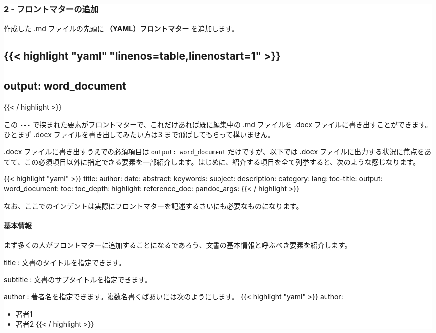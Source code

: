 ### 2 - フロントマターの追加

作成した .md ファイルの先頭に **（YAML）フロントマター** を追加します。

{{< highlight "yaml" "linenos=table,linenostart=1" >}}
---
output: word_document
---
{{< / highlight >}}

この `---` で挟まれた要素がフロントマターで、これだけあれば既に編集中の .md ファイルを .docx ファイルに書き出すことができます。ひとまず .docx ファイルを書き出してみたい方は[3](#3---書き出す) まで飛ばしてもらって構いません。

.docx ファイルに書き出すうえでの必須項目は `output: word_document` だけですが、以下では .docx ファイルに出力する状況に焦点をあてて、この必須項目以外に指定できる要素を一部紹介します。はじめに、紹介する項目を全て列挙すると、次のような感じなります。

{{< highlight "yaml" >}}
title:
author:
date:
abstract:
keywords:
subject:
description:
category:
lang:
toc-title:
output:
  word_document:
    toc:
    toc_depth:
    highlight:
    reference_doc:
    pandoc_args:
{{< / highlight >}}

なお、ここでのインデントは実際にフロントマターを記述するさいにも必要なものになります。

#### 基本情報

まず多くの人がフロントマターに追加することになるであろう、文書の基本情報と呼ぶべき要素を紹介します。

title
: 文書のタイトルを指定できます。

subtitle
: 文書のサブタイトルを指定できます。

author
: 著者名を指定できます。複数名書くばあいには次のようにします。
{{< highlight "yaml" >}}
author:
  - 著者1
  - 著者2
{{< / highlight >}}
